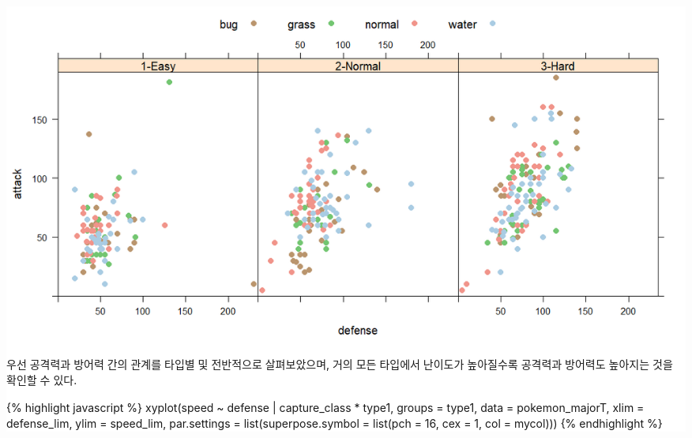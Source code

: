 <img src = "/assets/Lecture/2020-09-29-Pokemon/attack-defense-all.png" title = "plot3" alt = "plot3" width = "1008" style = "display: block; margin: auto;" />

우선 공격력과 방어력 간의 관계를 타입별 및 전반적으로 살펴보았으며, 거의 모든 타입에서 난이도가 높아질수록 공격력과 방어력도 높아지는 것을 확인할 수 있다.

{% highlight javascript %}
xyplot(speed ~ defense | capture_class * type1, groups = type1,
       data = pokemon_majorT, xlim = defense_lim, ylim = speed_lim,
       par.settings = list(superpose.symbol = list(pch = 16, cex = 1, 
                                                   col = mycol)))
{% endhighlight %}
